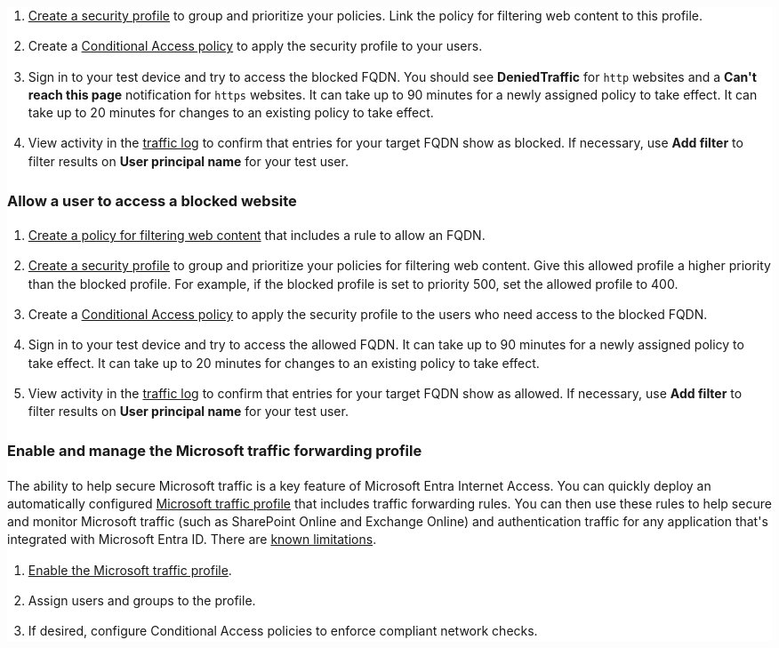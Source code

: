 1. [Create a security profile](../global-secure-access/how-to-configure-web-content-filtering.md#create-a-security-profile) to group and prioritize your policies. Link the policy for filtering web content to this profile.

1. Create a [Conditional Access policy](../global-secure-access/how-to-configure-web-content-filtering.md#create-and-link-conditional-access-policy) to apply the security profile to your users.

1. Sign in to your test device and try to access the blocked FQDN. You should see **DeniedTraffic** for `http` websites and a **Can't reach this page** notification for `https` websites. It can take up to 90 minutes for a newly assigned policy to take effect. It can take up to 20 minutes for changes to an existing policy to take effect.

1. View activity in the [traffic log](../global-secure-access/how-to-view-traffic-logs.md) to confirm that entries for your target FQDN show as blocked. If necessary, use **Add filter** to filter results on **User principal name** for your test user.

### Allow a user to access a blocked website

1. [Create a policy for filtering web content](../global-secure-access/how-to-configure-web-content-filtering.md#create-a-web-content-filtering-policy) that includes a rule to allow an FQDN.

1. [Create a security profile](../global-secure-access/how-to-configure-web-content-filtering.md#create-a-security-profile) to group and prioritize your policies for filtering web content. Give this allowed profile a higher priority than the blocked profile. For example, if the blocked profile is set to priority 500, set the allowed profile to 400.

1. Create a [Conditional Access policy](../global-secure-access/how-to-configure-web-content-filtering.md#create-and-link-conditional-access-policy) to apply the security profile to the users who need access to the blocked FQDN.

1. Sign in to your test device and try to access the allowed FQDN. It can take up to 90 minutes for a newly assigned policy to take effect. It can take up to 20 minutes for changes to an existing policy to take effect.

1. View activity in the [traffic log](../global-secure-access/how-to-view-traffic-logs.md) to confirm that entries for your target FQDN show as allowed. If necessary, use **Add filter** to filter results on **User principal name** for your test user.

### Enable and manage the Microsoft traffic forwarding profile

The ability to help secure Microsoft traffic is a key feature of Microsoft Entra Internet Access. You can quickly deploy an automatically configured [Microsoft traffic profile](../global-secure-access/concept-microsoft-traffic-profile.md) that includes traffic forwarding rules. You can then use these rules to help secure and monitor Microsoft traffic (such as SharePoint Online and Exchange Online) and authentication traffic for any application that's integrated with Microsoft Entra ID. There are [known limitations](../global-secure-access/reference-current-known-limitations.md#access-controls-limitations).

1. [Enable the Microsoft traffic profile](../global-secure-access/how-to-manage-microsoft-profile.md).

1. Assign users and groups to the profile.

1. If desired, configure Conditional Access policies to enforce compliant network checks.
